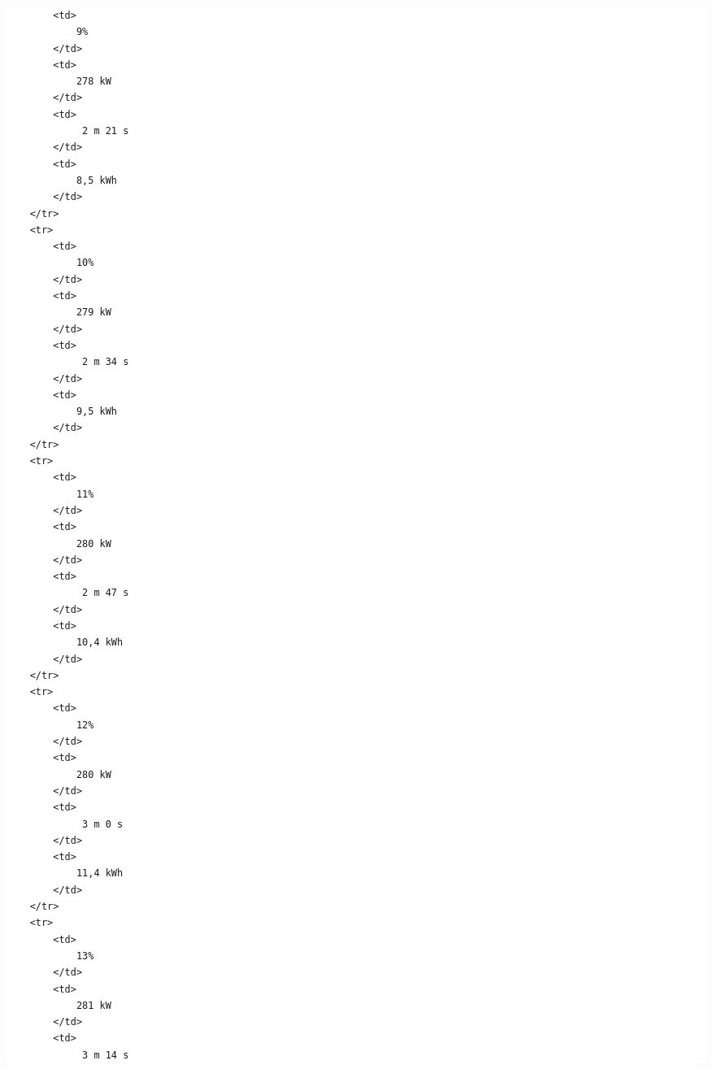 			<td>
				9%
			</td>
			<td>
				278 kW
			</td>
			<td>
				 2 m 21 s
			</td>
			<td>
				8,5 kWh
			</td>
		</tr>
		<tr>
			<td>
				10%
			</td>
			<td>
				279 kW
			</td>
			<td>
				 2 m 34 s
			</td>
			<td>
				9,5 kWh
			</td>
		</tr>
		<tr>
			<td>
				11%
			</td>
			<td>
				280 kW
			</td>
			<td>
				 2 m 47 s
			</td>
			<td>
				10,4 kWh
			</td>
		</tr>
		<tr>
			<td>
				12%
			</td>
			<td>
				280 kW
			</td>
			<td>
				 3 m 0 s
			</td>
			<td>
				11,4 kWh
			</td>
		</tr>
		<tr>
			<td>
				13%
			</td>
			<td>
				281 kW
			</td>
			<td>
				 3 m 14 s